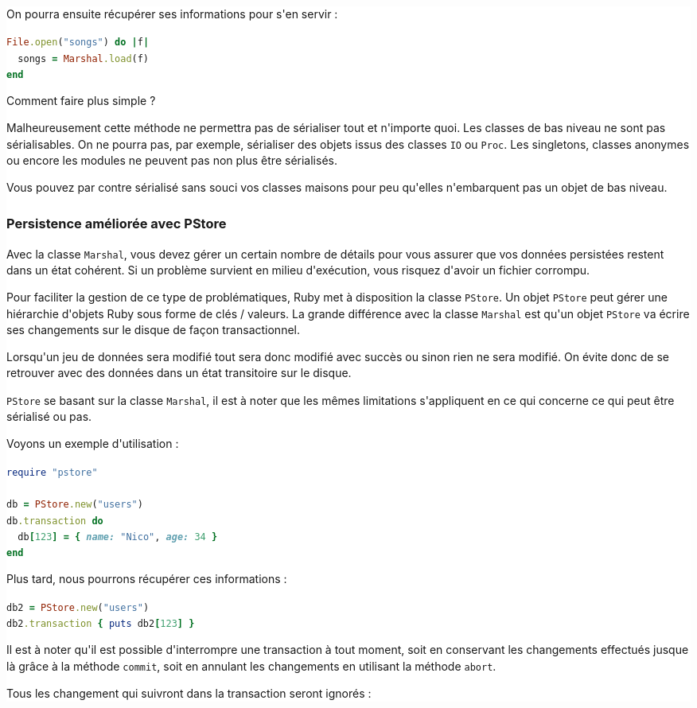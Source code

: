 On pourra ensuite récupérer ses informations pour s'en servir :

```ruby
File.open("songs") do |f|
  songs = Marshal.load(f)
end
```

Comment faire plus simple ?

Malheureusement cette méthode ne permettra pas de sérialiser tout et n'importe quoi. Les classes de bas niveau ne sont pas sérialisables. On ne pourra pas, par exemple, sérialiser des objets issus des classes `IO` ou `Proc`. Les singletons, classes anonymes ou encore les modules ne peuvent pas non plus être sérialisés.

Vous pouvez par contre sérialisé sans souci vos classes maisons pour peu qu'elles n'embarquent pas un objet de bas niveau.

### Persistence améliorée avec PStore

Avec la classe `Marshal`, vous devez gérer un certain nombre de détails pour vous assurer que vos données persistées restent dans un état cohérent. Si un problème survient en milieu d'exécution, vous risquez d'avoir un fichier corrompu.

Pour faciliter la gestion de ce type de problématiques, Ruby met à disposition la classe `PStore`. Un objet `PStore` peut gérer une hiérarchie d'objets Ruby sous forme de clés / valeurs. La grande différence avec la classe `Marshal` est qu'un objet `PStore` va écrire ses changements sur le disque de façon transactionnel.

Lorsqu'un jeu de données sera modifié tout sera donc modifié avec succès ou sinon rien ne sera modifié. On évite donc de se retrouver avec des données dans un état transitoire sur le disque.

`PStore` se basant sur la classe `Marshal`, il est à noter que les mêmes limitations s'appliquent en ce qui concerne ce qui peut être sérialisé ou pas.

Voyons un exemple d'utilisation :

```ruby
require "pstore"

db = PStore.new("users")
db.transaction do
  db[123] = { name: "Nico", age: 34 }
end
```

Plus tard, nous pourrons récupérer ces informations :

```ruby
db2 = PStore.new("users")
db2.transaction { puts db2[123] }
```

Il est à noter qu'il est possible d'interrompre une transaction à tout moment, soit en conservant les changements effectués jusque là grâce à la méthode `commit`, soit en annulant les changements en utilisant la méthode `abort`.

Tous les changement qui suivront dans la transaction seront ignorés :
